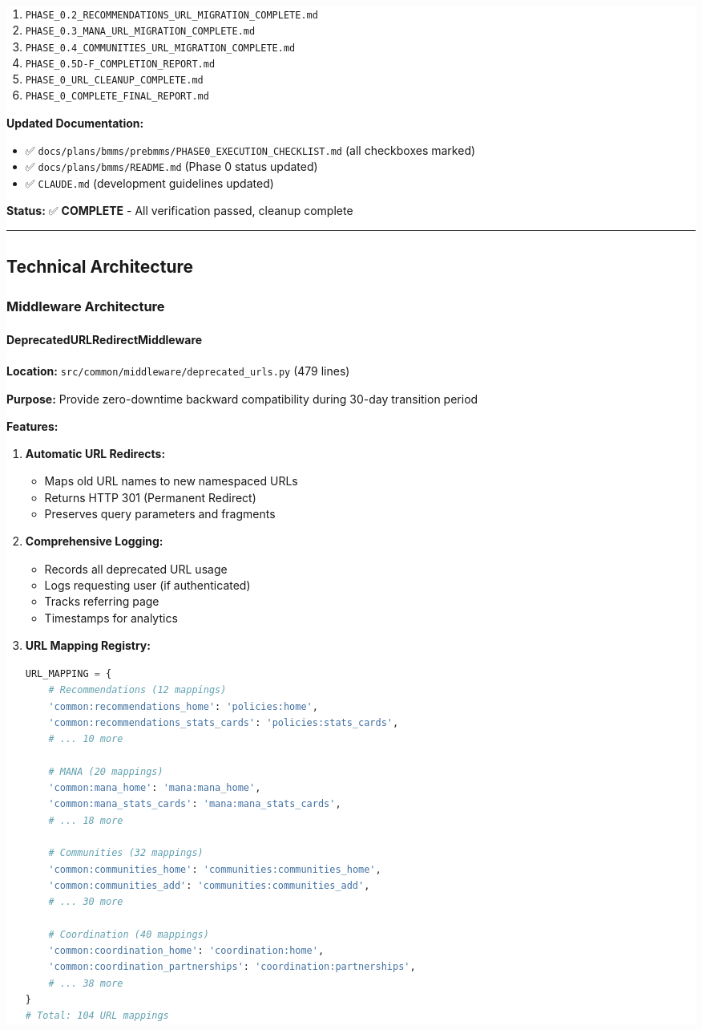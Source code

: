1. `PHASE_0.2_RECOMMENDATIONS_URL_MIGRATION_COMPLETE.md`
2. `PHASE_0.3_MANA_URL_MIGRATION_COMPLETE.md`
3. `PHASE_0.4_COMMUNITIES_URL_MIGRATION_COMPLETE.md`
4. `PHASE_0.5D-F_COMPLETION_REPORT.md`
5. `PHASE_0_URL_CLEANUP_COMPLETE.md`
6. `PHASE_0_COMPLETE_FINAL_REPORT.md`

**Updated Documentation:**

- ✅ `docs/plans/bmms/prebmms/PHASE0_EXECUTION_CHECKLIST.md` (all checkboxes marked)
- ✅ `docs/plans/bmms/README.md` (Phase 0 status updated)
- ✅ `CLAUDE.md` (development guidelines updated)

**Status:** ✅ **COMPLETE** - All verification passed, cleanup complete

---

## Technical Architecture

### Middleware Architecture

#### DeprecatedURLRedirectMiddleware

**Location:** `src/common/middleware/deprecated_urls.py` (479 lines)

**Purpose:** Provide zero-downtime backward compatibility during 30-day transition period

**Features:**

1. **Automatic URL Redirects:**
   - Maps old URL names to new namespaced URLs
   - Returns HTTP 301 (Permanent Redirect)
   - Preserves query parameters and fragments

2. **Comprehensive Logging:**
   - Records all deprecated URL usage
   - Logs requesting user (if authenticated)
   - Tracks referring page
   - Timestamps for analytics

3. **URL Mapping Registry:**
   ```python
   URL_MAPPING = {
       # Recommendations (12 mappings)
       'common:recommendations_home': 'policies:home',
       'common:recommendations_stats_cards': 'policies:stats_cards',
       # ... 10 more

       # MANA (20 mappings)
       'common:mana_home': 'mana:mana_home',
       'common:mana_stats_cards': 'mana:mana_stats_cards',
       # ... 18 more

       # Communities (32 mappings)
       'common:communities_home': 'communities:communities_home',
       'common:communities_add': 'communities:communities_add',
       # ... 30 more

       # Coordination (40 mappings)
       'common:coordination_home': 'coordination:home',
       'common:coordination_partnerships': 'coordination:partnerships',
       # ... 38 more
   }
   # Total: 104 URL mappings
   ```
